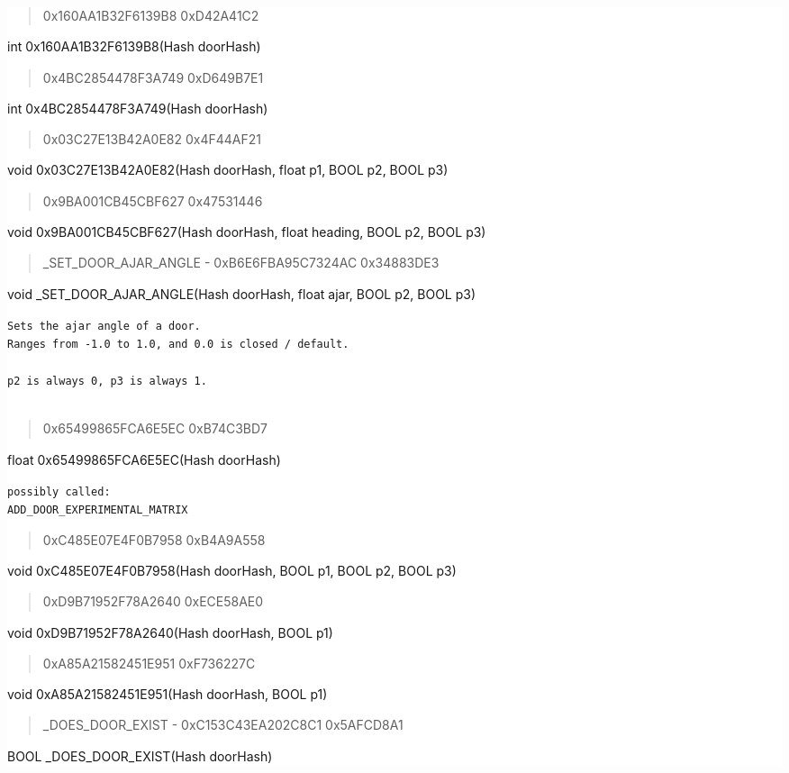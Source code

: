 > 0x160AA1B32F6139B8 0xD42A41C2

int 0x160AA1B32F6139B8(Hash doorHash)



> 0x4BC2854478F3A749 0xD649B7E1

int 0x4BC2854478F3A749(Hash doorHash)



> 0x03C27E13B42A0E82 0x4F44AF21

void 0x03C27E13B42A0E82(Hash doorHash, float p1, BOOL p2, BOOL p3)



> 0x9BA001CB45CBF627 0x47531446

void 0x9BA001CB45CBF627(Hash doorHash, float heading, BOOL p2, BOOL p3)



> _SET_DOOR_AJAR_ANGLE - 0xB6E6FBA95C7324AC 0x34883DE3

void _SET_DOOR_AJAR_ANGLE(Hash doorHash, float ajar, BOOL p2, BOOL p3)

```
Sets the ajar angle of a door.
Ranges from -1.0 to 1.0, and 0.0 is closed / default.

p2 is always 0, p3 is always 1.


```

> 0x65499865FCA6E5EC 0xB74C3BD7

float 0x65499865FCA6E5EC(Hash doorHash)

```
possibly called:
ADD_DOOR_EXPERIMENTAL_MATRIX
```

> 0xC485E07E4F0B7958 0xB4A9A558

void 0xC485E07E4F0B7958(Hash doorHash, BOOL p1, BOOL p2, BOOL p3)



> 0xD9B71952F78A2640 0xECE58AE0

void 0xD9B71952F78A2640(Hash doorHash, BOOL p1)



> 0xA85A21582451E951 0xF736227C

void 0xA85A21582451E951(Hash doorHash, BOOL p1)



> _DOES_DOOR_EXIST - 0xC153C43EA202C8C1 0x5AFCD8A1

BOOL _DOES_DOOR_EXIST(Hash doorHash)
